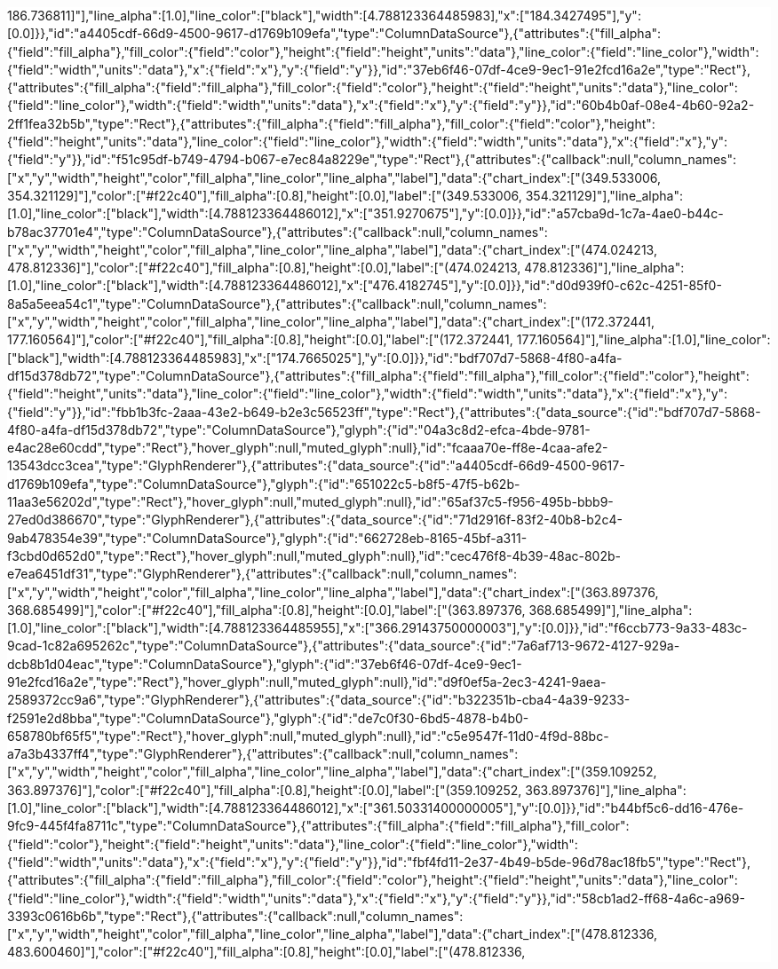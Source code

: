 186.736811]"],"line_alpha":[1.0],"line_color":["black"],"width":[4.788123364485983],"x":["184.3427495"],"y":[0.0]}},"id":"a4405cdf-66d9-4500-9617-d1769b109efa","type":"ColumnDataSource"},{"attributes":{"fill_alpha":{"field":"fill_alpha"},"fill_color":{"field":"color"},"height":{"field":"height","units":"data"},"line_color":{"field":"line_color"},"width":{"field":"width","units":"data"},"x":{"field":"x"},"y":{"field":"y"}},"id":"37eb6f46-07df-4ce9-9ec1-91e2fcd16a2e","type":"Rect"},{"attributes":{"fill_alpha":{"field":"fill_alpha"},"fill_color":{"field":"color"},"height":{"field":"height","units":"data"},"line_color":{"field":"line_color"},"width":{"field":"width","units":"data"},"x":{"field":"x"},"y":{"field":"y"}},"id":"60b4b0af-08e4-4b60-92a2-2ff1fea32b5b","type":"Rect"},{"attributes":{"fill_alpha":{"field":"fill_alpha"},"fill_color":{"field":"color"},"height":{"field":"height","units":"data"},"line_color":{"field":"line_color"},"width":{"field":"width","units":"data"},"x":{"field":"x"},"y":{"field":"y"}},"id":"f51c95df-b749-4794-b067-e7ec84a8229e","type":"Rect"},{"attributes":{"callback":null,"column_names":["x","y","width","height","color","fill_alpha","line_color","line_alpha","label"],"data":{"chart_index":["(349.533006, 354.321129]"],"color":["#f22c40"],"fill_alpha":[0.8],"height":[0.0],"label":["(349.533006, 354.321129]"],"line_alpha":[1.0],"line_color":["black"],"width":[4.788123364486012],"x":["351.9270675"],"y":[0.0]}},"id":"a57cba9d-1c7a-4ae0-b44c-b78ac37701e4","type":"ColumnDataSource"},{"attributes":{"callback":null,"column_names":["x","y","width","height","color","fill_alpha","line_color","line_alpha","label"],"data":{"chart_index":["(474.024213, 478.812336]"],"color":["#f22c40"],"fill_alpha":[0.8],"height":[0.0],"label":["(474.024213, 478.812336]"],"line_alpha":[1.0],"line_color":["black"],"width":[4.788123364486012],"x":["476.4182745"],"y":[0.0]}},"id":"d0d939f0-c62c-4251-85f0-8a5a5eea54c1","type":"ColumnDataSource"},{"attributes":{"callback":null,"column_names":["x","y","width","height","color","fill_alpha","line_color","line_alpha","label"],"data":{"chart_index":["(172.372441, 177.160564]"],"color":["#f22c40"],"fill_alpha":[0.8],"height":[0.0],"label":["(172.372441, 177.160564]"],"line_alpha":[1.0],"line_color":["black"],"width":[4.788123364485983],"x":["174.7665025"],"y":[0.0]}},"id":"bdf707d7-5868-4f80-a4fa-df15d378db72","type":"ColumnDataSource"},{"attributes":{"fill_alpha":{"field":"fill_alpha"},"fill_color":{"field":"color"},"height":{"field":"height","units":"data"},"line_color":{"field":"line_color"},"width":{"field":"width","units":"data"},"x":{"field":"x"},"y":{"field":"y"}},"id":"fbb1b3fc-2aaa-43e2-b649-b2e3c56523ff","type":"Rect"},{"attributes":{"data_source":{"id":"bdf707d7-5868-4f80-a4fa-df15d378db72","type":"ColumnDataSource"},"glyph":{"id":"04a3c8d2-efca-4bde-9781-e4ac28e60cdd","type":"Rect"},"hover_glyph":null,"muted_glyph":null},"id":"fcaaa70e-ff8e-4caa-afe2-13543dcc3cea","type":"GlyphRenderer"},{"attributes":{"data_source":{"id":"a4405cdf-66d9-4500-9617-d1769b109efa","type":"ColumnDataSource"},"glyph":{"id":"651022c5-b8f5-47f5-b62b-11aa3e56202d","type":"Rect"},"hover_glyph":null,"muted_glyph":null},"id":"65af37c5-f956-495b-bbb9-27ed0d386670","type":"GlyphRenderer"},{"attributes":{"data_source":{"id":"71d2916f-83f2-40b8-b2c4-9ab478354e39","type":"ColumnDataSource"},"glyph":{"id":"662728eb-8165-45bf-a311-f3cbd0d652d0","type":"Rect"},"hover_glyph":null,"muted_glyph":null},"id":"cec476f8-4b39-48ac-802b-e7ea6451df31","type":"GlyphRenderer"},{"attributes":{"callback":null,"column_names":["x","y","width","height","color","fill_alpha","line_color","line_alpha","label"],"data":{"chart_index":["(363.897376, 368.685499]"],"color":["#f22c40"],"fill_alpha":[0.8],"height":[0.0],"label":["(363.897376, 368.685499]"],"line_alpha":[1.0],"line_color":["black"],"width":[4.788123364485955],"x":["366.29143750000003"],"y":[0.0]}},"id":"f6ccb773-9a33-483c-9cad-1c82a695262c","type":"ColumnDataSource"},{"attributes":{"data_source":{"id":"7a6af713-9672-4127-929a-dcb8b1d04eac","type":"ColumnDataSource"},"glyph":{"id":"37eb6f46-07df-4ce9-9ec1-91e2fcd16a2e","type":"Rect"},"hover_glyph":null,"muted_glyph":null},"id":"d9f0ef5a-2ec3-4241-9aea-2589372cc9a6","type":"GlyphRenderer"},{"attributes":{"data_source":{"id":"b322351b-cba4-4a39-9233-f2591e2d8bba","type":"ColumnDataSource"},"glyph":{"id":"de7c0f30-6bd5-4878-b4b0-658780bf65f5","type":"Rect"},"hover_glyph":null,"muted_glyph":null},"id":"c5e9547f-11d0-4f9d-88bc-a7a3b4337ff4","type":"GlyphRenderer"},{"attributes":{"callback":null,"column_names":["x","y","width","height","color","fill_alpha","line_color","line_alpha","label"],"data":{"chart_index":["(359.109252, 363.897376]"],"color":["#f22c40"],"fill_alpha":[0.8],"height":[0.0],"label":["(359.109252, 363.897376]"],"line_alpha":[1.0],"line_color":["black"],"width":[4.788123364486012],"x":["361.50331400000005"],"y":[0.0]}},"id":"b44bf5c6-dd16-476e-9fc9-445f4fa8711c","type":"ColumnDataSource"},{"attributes":{"fill_alpha":{"field":"fill_alpha"},"fill_color":{"field":"color"},"height":{"field":"height","units":"data"},"line_color":{"field":"line_color"},"width":{"field":"width","units":"data"},"x":{"field":"x"},"y":{"field":"y"}},"id":"fbf4fd11-2e37-4b49-b5de-96d78ac18fb5","type":"Rect"},{"attributes":{"fill_alpha":{"field":"fill_alpha"},"fill_color":{"field":"color"},"height":{"field":"height","units":"data"},"line_color":{"field":"line_color"},"width":{"field":"width","units":"data"},"x":{"field":"x"},"y":{"field":"y"}},"id":"58cb1ad2-ff68-4a6c-a969-3393c0616b6b","type":"Rect"},{"attributes":{"callback":null,"column_names":["x","y","width","height","color","fill_alpha","line_color","line_alpha","label"],"data":{"chart_index":["(478.812336, 483.600460]"],"color":["#f22c40"],"fill_alpha":[0.8],"height":[0.0],"label":["(478.812336,